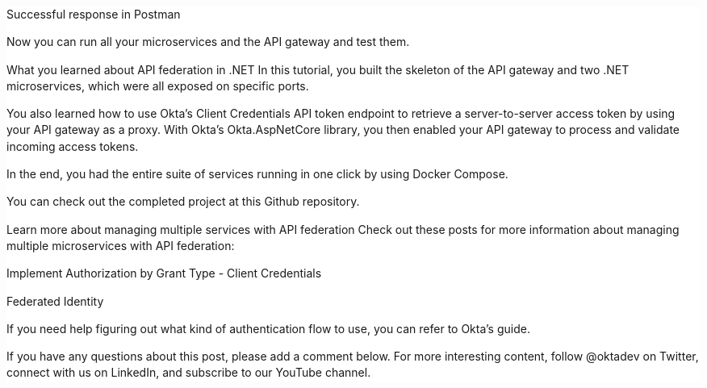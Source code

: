 Successful response in Postman

Now you can run all your microservices and the API gateway and test them.

What you learned about API federation in .NET
In this tutorial, you built the skeleton of the API gateway and two .NET microservices, which were all exposed on specific ports.

You also learned how to use Okta’s Client Credentials API token endpoint to retrieve a server-to-server access token by using your API gateway as a proxy. With Okta’s Okta.AspNetCore library, you then enabled your API gateway to process and validate incoming access tokens.

In the end, you had the entire suite of services running in one click by using Docker Compose.

You can check out the completed project at this Github repository.

Learn more about managing multiple services with API federation
Check out these posts for more information about managing multiple microservices with API federation:

Implement Authorization by Grant Type - Client Credentials

Federated Identity

If you need help figuring out what kind of authentication flow to use, you can refer to Okta’s guide.

If you have any questions about this post, please add a comment below. For more interesting content, follow @oktadev on Twitter, connect with us on LinkedIn, and subscribe to our YouTube channel.
